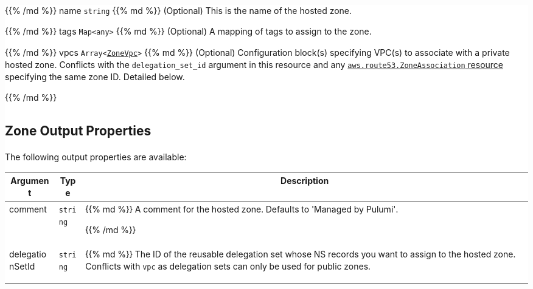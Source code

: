 {{% /md %}}</td>
        </tr>
        <tr>
            <td class="align-top">name</td>
            <td class="align-top"><code>string</code></td>
            <td class="align-top">{{% md %}}
(Optional) This is the name of the hosted zone.

{{% /md %}}</td>
        </tr>
        <tr>
            <td class="align-top">tags</td>
            <td class="align-top"><code>Map&lt;<wbr>any<wbr>&gt;</code></td>
            <td class="align-top">{{% md %}}
(Optional) A mapping of tags to assign to the zone.

{{% /md %}}</td>
        </tr>
        <tr>
            <td class="align-top">vpcs</td>
            <td class="align-top"><code>Array&lt;<wbr><a href="#zonevpc">Zone<wbr>Vpc</a><wbr>&gt;</code></td>
            <td class="align-top">{{% md %}}
(Optional) Configuration block(s) specifying VPC(s) to associate with a private hosted zone. Conflicts with the `delegation_set_id` argument in this resource and any [`aws.route53.ZoneAssociation` resource](https://www.terraform.io/docs/providers/aws/r/route53_zone_association.html) specifying the same zone ID. Detailed below.

{{% /md %}}</td>
        </tr>
    </tbody>
</table>

## Zone Output Properties

The following output properties are available:

<table class="ml-6">
    <thead>
        <tr>
            <th>Argument</th>
            <th>Type</th>
            <th>Description</th>
        </tr>
    </thead>
    <tbody>
        <tr>
            <td class="align-top">comment</td>
            <td class="align-top"><code>string</code></td>
            <td class="align-top">{{% md %}}
A comment for the hosted zone. Defaults to 'Managed by Pulumi'.

{{% /md %}}</td>
        </tr>
        <tr>
            <td class="align-top">delegation<wbr>Set<wbr>Id</td>
            <td class="align-top"><code>string</code></td>
            <td class="align-top">{{% md %}}
The ID of the reusable delegation set whose NS records you want to assign to the hosted zone. Conflicts with `vpc` as delegation sets can only be used for public zones.
